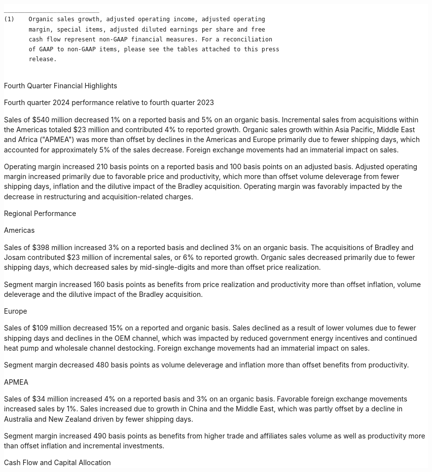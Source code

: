 ```
___________________________   
(1)    Organic sales growth, adjusted operating income, adjusted operating   
       margin, special items, adjusted diluted earnings per share and free   
       cash flow represent non-GAAP financial measures. For a reconciliation   
       of GAAP to non-GAAP items, please see the tables attached to this press   
       release.   
 
```

Fourth Quarter Financial Highlights

Fourth quarter 2024 performance relative to fourth quarter 2023

Sales of $540 million decreased 1% on a reported basis and 5% on an organic basis. Incremental sales from acquisitions within the Americas totaled $23 million and contributed 4% to reported growth. Organic sales growth within Asia Pacific, Middle East and Africa ("APMEA") was more than offset by declines in the Americas and Europe primarily due to fewer shipping days, which accounted for approximately 5% of the sales decrease. Foreign exchange movements had an immaterial impact on sales.

Operating margin increased 210 basis points on a reported basis and 100 basis points on an adjusted basis. Adjusted operating margin increased primarily due to favorable price and productivity, which more than offset volume deleverage from fewer shipping days, inflation and the dilutive impact of the Bradley acquisition. Operating margin was favorably impacted by the decrease in restructuring and acquisition-related charges.

Regional Performance

Americas

Sales of $398 million increased 3% on a reported basis and declined 3% on an organic basis. The acquisitions of Bradley and Josam contributed $23 million of incremental sales, or 6% to reported growth. Organic sales decreased primarily due to fewer shipping days, which decreased sales by mid-single-digits and more than offset price realization.

Segment margin increased 160 basis points as benefits from price realization and productivity more than offset inflation, volume deleverage and the dilutive impact of the Bradley acquisition.

Europe

Sales of $109 million decreased 15% on a reported and organic basis. Sales declined as a result of lower volumes due to fewer shipping days and declines in the OEM channel, which was impacted by reduced government energy incentives and continued heat pump and wholesale channel destocking. Foreign exchange movements had an immaterial impact on sales.

Segment margin decreased 480 basis points as volume deleverage and inflation more than offset benefits from productivity.

APMEA

Sales of $34 million increased 4% on a reported basis and 3% on an organic basis. Favorable foreign exchange movements increased sales by 1%. Sales increased due to growth in China and the Middle East, which was partly offset by a decline in Australia and New Zealand driven by fewer shipping days.

Segment margin increased 490 basis points as benefits from higher trade and affiliates sales volume as well as productivity more than offset inflation and incremental investments.

Cash Flow and Capital Allocation
